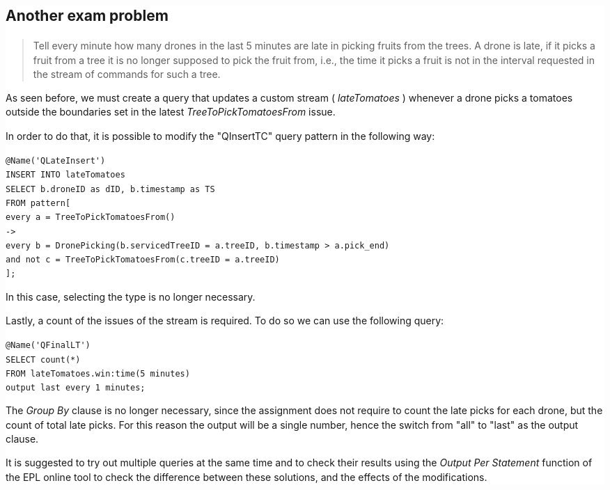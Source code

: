 ## Another exam problem
>Tell every minute how many drones in the last 5 minutes are late in picking fruits from the trees. A drone is late, if it picks a fruit from a tree it is no longer supposed to pick the fruit from, i.e., the time it picks a fruit is not in the interval requested in the stream of commands for such a tree.

As seen before, we must create a query that updates a custom stream ( _lateTomatoes_ ) whenever a drone picks a tomatoes outside the boundaries set in the latest _TreeToPickTomatoesFrom_ issue.

In order to do that, it is possible to modify the "QInsertTC" query pattern in the following way:

```  
@Name('QLateInsert')
INSERT INTO lateTomatoes
SELECT b.droneID as dID, b.timestamp as TS
FROM pattern[
every a = TreeToPickTomatoesFrom() 
-> 
every b = DronePicking(b.servicedTreeID = a.treeID, b.timestamp > a.pick_end)
and not c = TreeToPickTomatoesFrom(c.treeID = a.treeID)
];
``` 
In this case, selecting the type is no longer necessary.

Lastly, a count of the issues of the stream is required. To do so we can use the following query:


```  
@Name('QFinalLT')
SELECT count(*)
FROM lateTomatoes.win:time(5 minutes)
output last every 1 minutes;
```

The _Group By_ clause is no longer necessary, since the assignment does not require to count the late picks for each drone, but the count of total late picks. 
For this reason the output will be a single number, hence the switch from "all" to "last" as the output clause. 


It is suggested to try out multiple queries at the same time and to check their results using the _Output Per Statement_ function of the EPL online tool to check the difference between these solutions, and the effects of the modifications.
